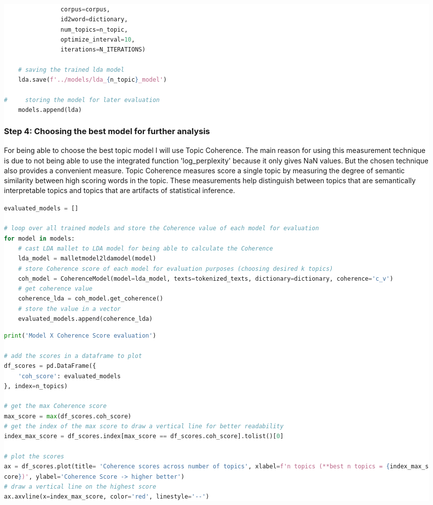 ```python
                corpus=corpus,
                id2word=dictionary,
                num_topics=n_topic,
                optimize_interval=10,
                iterations=N_ITERATIONS)

    # saving the trained lda model
    lda.save(f'../models/lda_{n_topic}_model')

#     storing the model for later evaluation
    models.append(lda)
```

### Step 4: Choosing the best model for further analysis

For being able to choose the best topic model I will use Topic Coherence. The main reason for using this measurement technique is due to not being able to use the integrated function 'log_perplexity' because it only gives NaN values. But the chosen technique also provides a convenient measure. Topic Coherence measures score a single topic by measuring the degree of semantic similarity between high scoring words in the topic. These measurements help distinguish between topics that are semantically interpretable topics and topics that are artifacts of statistical inference.


```python
evaluated_models = []

# loop over all trained models and store the Coherence value of each model for evaluation
for model in models:
    # cast LDA mallet to LDA model for being able to calculate the Coherence
    lda_model = malletmodel2ldamodel(model)
    # store Coherence score of each model for evaluation purposes (choosing desired k topics)
    coh_model = CoherenceModel(model=lda_model, texts=tokenized_texts, dictionary=dictionary, coherence='c_v')
    # get coherence value
    coherence_lda = coh_model.get_coherence()
    # store the value in a vector
    evaluated_models.append(coherence_lda)
```


```python
print('Model X Coherence Score evaluation')

# add the scores in a dataframe to plot
df_scores = pd.DataFrame({
    'coh_score': evaluated_models
}, index=n_topics)

# get the max Coherence score
max_score = max(df_scores.coh_score)
# get the index of the max score to draw a vertical line for better readability
index_max_score = df_scores.index[max_score == df_scores.coh_score].tolist()[0]

# plot the scores
ax = df_scores.plot(title= 'Coherence scores across number of topics', xlabel=f'n topics (**best n topics = {index_max_score})', ylabel='Coherence Score -> higher better')
# draw a vertical line on the highest score
ax.axvline(x=index_max_score, color='red', linestyle='--')
```
